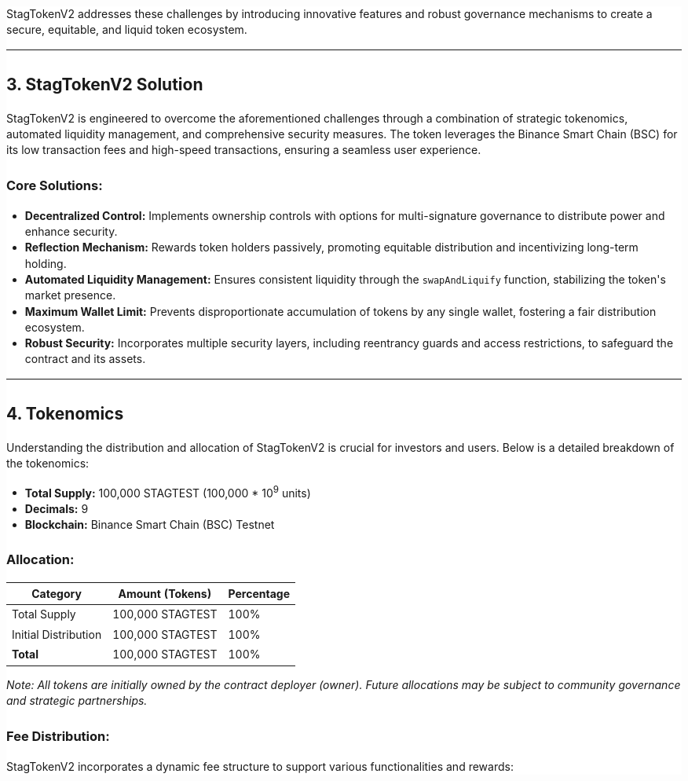 StagTokenV2 addresses these challenges by introducing innovative features and robust governance mechanisms to create a secure, equitable, and liquid token ecosystem.

---

## **3. StagTokenV2 Solution**

StagTokenV2 is engineered to overcome the aforementioned challenges through a combination of strategic tokenomics, automated liquidity management, and comprehensive security measures. The token leverages the Binance Smart Chain (BSC) for its low transaction fees and high-speed transactions, ensuring a seamless user experience.

### **Core Solutions:**

- **Decentralized Control:** Implements ownership controls with options for multi-signature governance to distribute power and enhance security.
- **Reflection Mechanism:** Rewards token holders passively, promoting equitable distribution and incentivizing long-term holding.
- **Automated Liquidity Management:** Ensures consistent liquidity through the `swapAndLiquify` function, stabilizing the token's market presence.
- **Maximum Wallet Limit:** Prevents disproportionate accumulation of tokens by any single wallet, fostering a fair distribution ecosystem.
- **Robust Security:** Incorporates multiple security layers, including reentrancy guards and access restrictions, to safeguard the contract and its assets.

---

## **4. Tokenomics**

Understanding the distribution and allocation of StagTokenV2 is crucial for investors and users. Below is a detailed breakdown of the tokenomics:

- **Total Supply:** 100,000 STAGTEST (100,000 * 10<sup>9</sup> units)
- **Decimals:** 9
- **Blockchain:** Binance Smart Chain (BSC) Testnet

### **Allocation:**

| **Category**          | **Amount (Tokens)** | **Percentage** |
|-----------------------|---------------------|-----------------|
| Total Supply          | 100,000 STAGTEST    | 100%            |
| Initial Distribution  | 100,000 STAGTEST    | 100%            |
| **Total**             | 100,000 STAGTEST    | 100%            |

*Note: All tokens are initially owned by the contract deployer (owner). Future allocations may be subject to community governance and strategic partnerships.*

### **Fee Distribution:**

StagTokenV2 incorporates a dynamic fee structure to support various functionalities and rewards:
